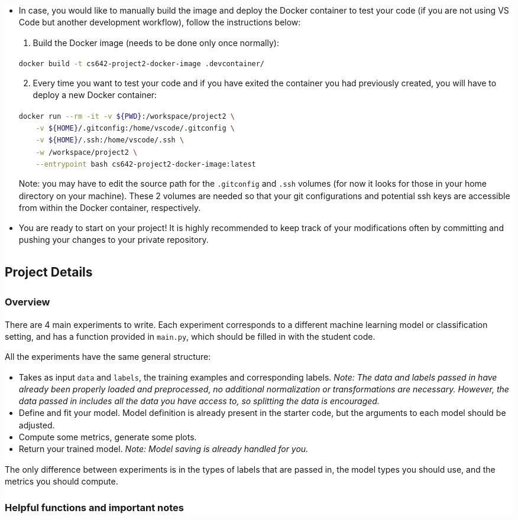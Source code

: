 - In case, you would like to manually build the image and deploy the Docker
container to test your code (if you are not using VS Code but another
development workflow), follow the instructions below:

  1. Build the Docker image (needs to be done only once normally):
    ```sh
    docker build -t cs642-project2-docker-image .devcontainer/
    ```

  2. Every time you want to test your code and if you have exited the container
     you had previously created, you will have to deploy a new Docker container:
    ```sh
    docker run --rm -it -v ${PWD}:/workspace/project2 \
        -v ${HOME}/.gitconfig:/home/vscode/.gitconfig \
        -v ${HOME}/.ssh:/home/vscode/.ssh \
        -w /workspace/project2 \
        --entrypoint bash cs642-project2-docker-image:latest
    ```
    Note: you may have to edit the source path for the `.gitconfig` and `.ssh`
    volumes (for now it looks for those in your home directory on your machine).
    These 2 volumes are needed so that your git configurations and potential ssh
    keys are accessible from within the Docker container, respectively.

- You are ready to start on your project! It is highly recommended to keep track
  of your modifications often by committing and pushing your changes to your
  private repository.


## Project Details

### Overview

There are 4 main experiments to write. Each experiment corresponds
to a different machine learning model or classification setting, and has a
function provided in `main.py`, which should be filled in with the student code. 

All the experiments have the same general structure:
- Takes as input `data` and `labels`, the training examples and corresponding
  labels. 
  _Note: The data and labels passed in have already been properly loaded
  and preprocessed, no additional normalization or transformations are
  necessary. However, the data passed in includes all the data you have access
  to, so splitting the data is encouraged._
- Define and fit your model. Model definition is already present in the starter
  code, but the arguments to each model should be adjusted.
- Compute some metrics, generate some plots.
- Return your trained model. _Note: Model saving is already handled for you._

The only difference between experiments is in the types of labels that are
passed in, the model types you should use, and the metrics you should compute.

### Helpful functions and important notes
